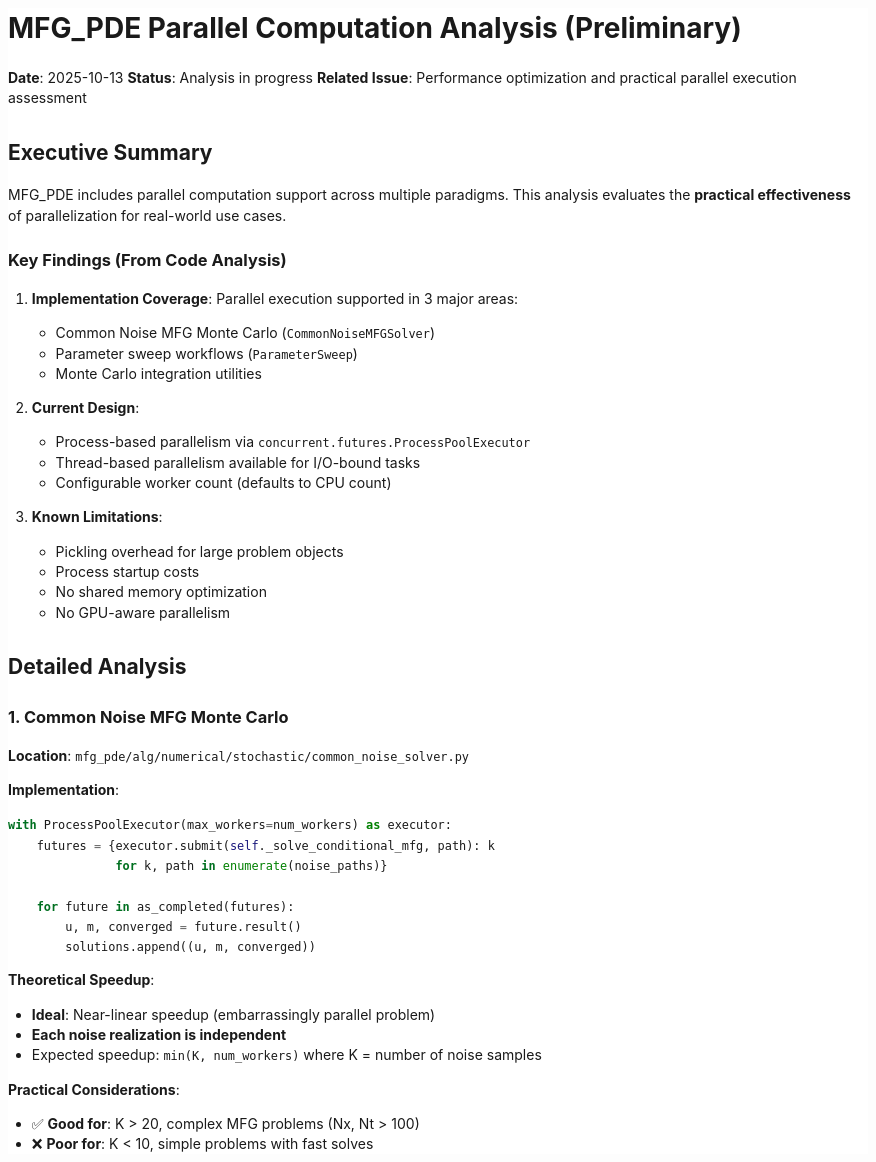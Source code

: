 # MFG_PDE Parallel Computation Analysis (Preliminary)

**Date**: 2025-10-13
**Status**: Analysis in progress
**Related Issue**: Performance optimization and practical parallel execution assessment

## Executive Summary

MFG_PDE includes parallel computation support across multiple paradigms. This analysis evaluates the **practical effectiveness** of parallelization for real-world use cases.

### Key Findings (From Code Analysis)

1. **Implementation Coverage**: Parallel execution supported in 3 major areas:
   - Common Noise MFG Monte Carlo (`CommonNoiseMFGSolver`)
   - Parameter sweep workflows (`ParameterSweep`)
   - Monte Carlo integration utilities

2. **Current Design**:
   - Process-based parallelism via `concurrent.futures.ProcessPoolExecutor`
   - Thread-based parallelism available for I/O-bound tasks
   - Configurable worker count (defaults to CPU count)

3. **Known Limitations**:
   - Pickling overhead for large problem objects
   - Process startup costs
   - No shared memory optimization
   - No GPU-aware parallelism

## Detailed Analysis

### 1. Common Noise MFG Monte Carlo

**Location**: `mfg_pde/alg/numerical/stochastic/common_noise_solver.py`

**Implementation**:
```python
with ProcessPoolExecutor(max_workers=num_workers) as executor:
    futures = {executor.submit(self._solve_conditional_mfg, path): k
               for k, path in enumerate(noise_paths)}

    for future in as_completed(futures):
        u, m, converged = future.result()
        solutions.append((u, m, converged))
```

**Theoretical Speedup**:
- **Ideal**: Near-linear speedup (embarrassingly parallel problem)
- **Each noise realization is independent**
- Expected speedup: `min(K, num_workers)` where K = number of noise samples

**Practical Considerations**:
- ✅ **Good for**: K > 20, complex MFG problems (Nx, Nt > 100)
- ❌ **Poor for**: K < 10, simple problems with fast solves
